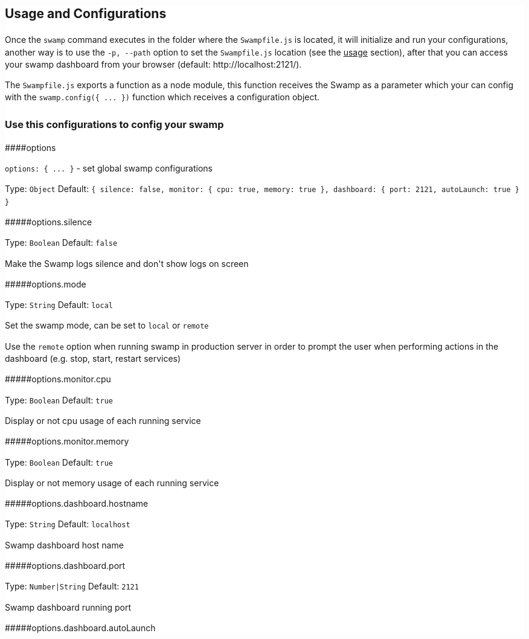 ## Usage and Configurations

Once the `swamp` command executes in the folder where the `Swampfile.js` is located, it will initialize and run your configurations, another way is to use the `-p, --path` option to set the `Swampfile.js` location (see the [usage](#usage-swamp-command-options) section), after that you can access your swamp dashboard from your browser (default: http://localhost:2121/).
 
The `Swampfile.js` exports a function as a node module, this function receives the Swamp as a parameter which your can config with the `swamp.config({ ... })` function which receives a configuration object.

### Use this configurations to config your swamp

####options

`options: { ... }` - set global swamp configurations

Type: `Object` Default: `{ silence: false, monitor: { cpu: true, memory: true }, dashboard: { port: 2121, autoLaunch: true } }`

#####options.silence

Type: `Boolean` Default: `false`

Make the Swamp logs silence and don't show logs on screen

#####options.mode

Type: `String` Default: `local`

Set the swamp mode, can be set to `local` or `remote`

Use the `remote` option when running swamp in production server in order to prompt the user when performing actions in the dashboard (e.g. stop, start, restart services)

#####options.monitor.cpu

Type: `Boolean` Default: `true`

Display or not cpu usage of each running service

#####options.monitor.memory

Type: `Boolean` Default: `true`

Display or not memory usage of each running service

#####options.dashboard.hostname

Type: `String` Default: `localhost`

Swamp dashboard host name

#####options.dashboard.port

Type: `Number|String` Default: `2121`

Swamp dashboard running port

#####options.dashboard.autoLaunch
